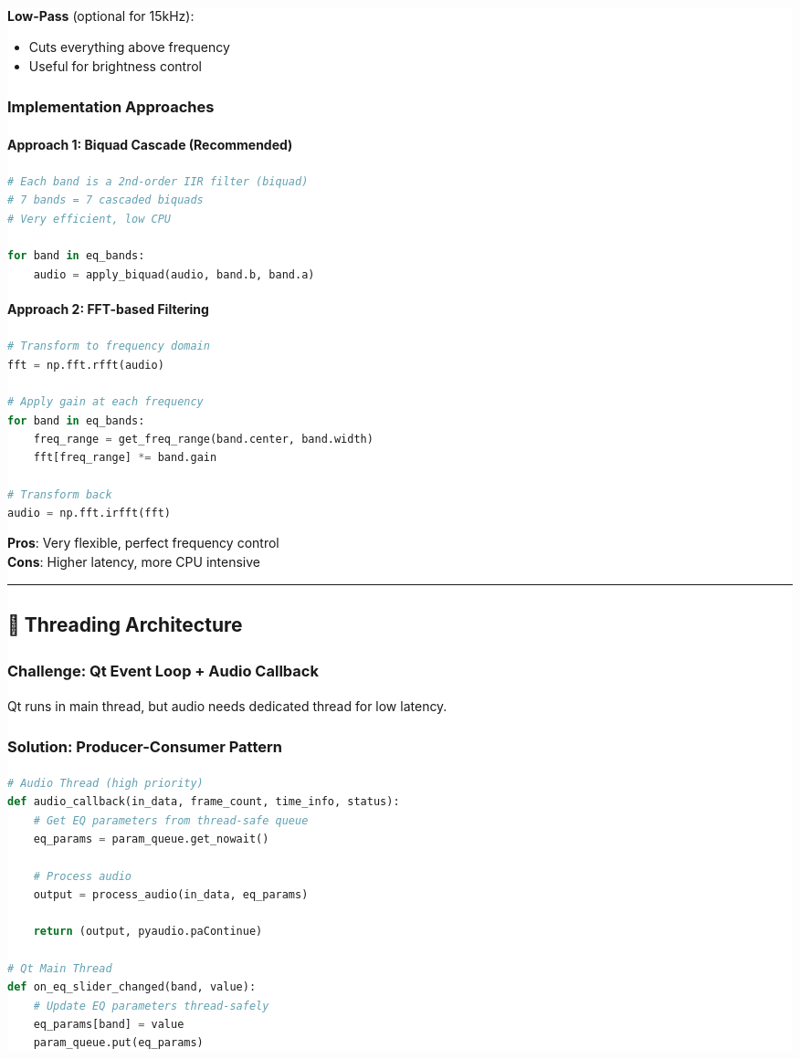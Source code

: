 **Low-Pass** (optional for 15kHz):
- Cuts everything above frequency
- Useful for brightness control

### Implementation Approaches

#### Approach 1: Biquad Cascade (Recommended)
```python
# Each band is a 2nd-order IIR filter (biquad)
# 7 bands = 7 cascaded biquads
# Very efficient, low CPU

for band in eq_bands:
    audio = apply_biquad(audio, band.b, band.a)
```

#### Approach 2: FFT-based Filtering
```python
# Transform to frequency domain
fft = np.fft.rfft(audio)

# Apply gain at each frequency
for band in eq_bands:
    freq_range = get_freq_range(band.center, band.width)
    fft[freq_range] *= band.gain

# Transform back
audio = np.fft.irfft(fft)
```

**Pros**: Very flexible, perfect frequency control  
**Cons**: Higher latency, more CPU intensive

---

## 🧵 Threading Architecture

### Challenge: Qt Event Loop + Audio Callback

Qt runs in main thread, but audio needs dedicated thread for low latency.

### Solution: Producer-Consumer Pattern

```python
# Audio Thread (high priority)
def audio_callback(in_data, frame_count, time_info, status):
    # Get EQ parameters from thread-safe queue
    eq_params = param_queue.get_nowait()
    
    # Process audio
    output = process_audio(in_data, eq_params)
    
    return (output, pyaudio.paContinue)

# Qt Main Thread
def on_eq_slider_changed(band, value):
    # Update EQ parameters thread-safely
    eq_params[band] = value
    param_queue.put(eq_params)
```
